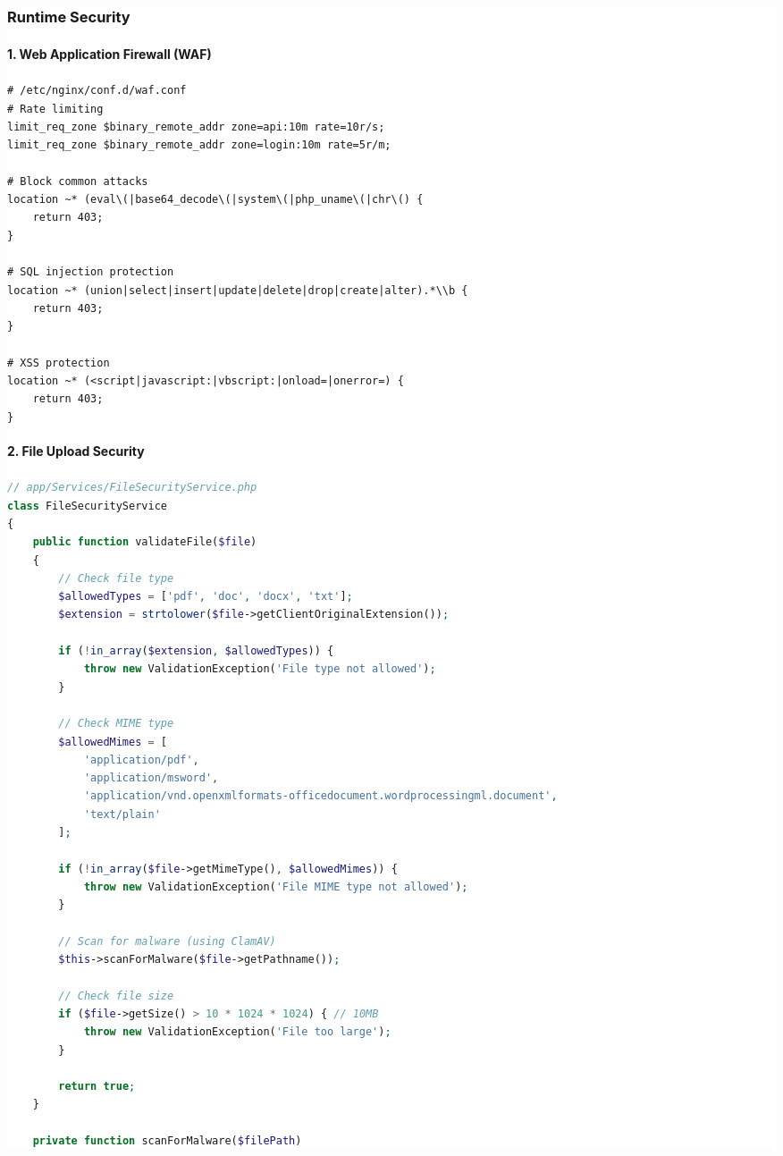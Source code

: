 ### Runtime Security

#### 1. Web Application Firewall (WAF)
```nginx
# /etc/nginx/conf.d/waf.conf
# Rate limiting
limit_req_zone $binary_remote_addr zone=api:10m rate=10r/s;
limit_req_zone $binary_remote_addr zone=login:10m rate=5r/m;

# Block common attacks
location ~* (eval\(|base64_decode\(|system\(|php_uname\(|chr\() {
    return 403;
}

# SQL injection protection
location ~* (union|select|insert|update|delete|drop|create|alter).*\\b {
    return 403;
}

# XSS protection
location ~* (<script|javascript:|vbscript:|onload=|onerror=) {
    return 403;
}
```

#### 2. File Upload Security
```php
// app/Services/FileSecurityService.php
class FileSecurityService
{
    public function validateFile($file)
    {
        // Check file type
        $allowedTypes = ['pdf', 'doc', 'docx', 'txt'];
        $extension = strtolower($file->getClientOriginalExtension());

        if (!in_array($extension, $allowedTypes)) {
            throw new ValidationException('File type not allowed');
        }

        // Check MIME type
        $allowedMimes = [
            'application/pdf',
            'application/msword',
            'application/vnd.openxmlformats-officedocument.wordprocessingml.document',
            'text/plain'
        ];

        if (!in_array($file->getMimeType(), $allowedMimes)) {
            throw new ValidationException('File MIME type not allowed');
        }

        // Scan for malware (using ClamAV)
        $this->scanForMalware($file->getPathname());

        // Check file size
        if ($file->getSize() > 10 * 1024 * 1024) { // 10MB
            throw new ValidationException('File too large');
        }

        return true;
    }

    private function scanForMalware($filePath)
```